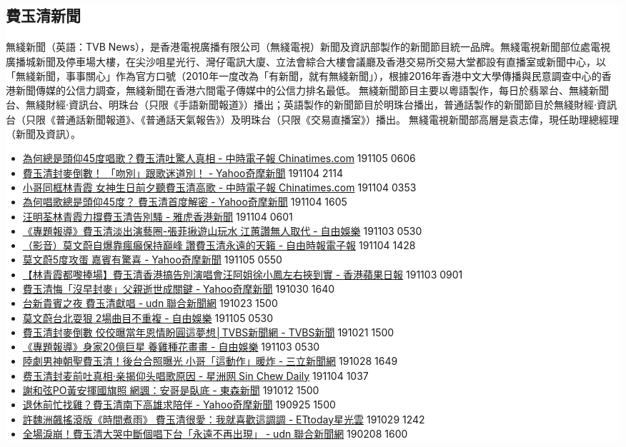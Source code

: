 ## 費玉清新聞

無綫新聞（英語：TVB News），是香港電視廣播有限公司（無綫電視）新聞及資訊部製作的新聞節目統一品牌。無綫電視新聞部位處電視廣播城新聞及停車場大樓，在尖沙咀星光行、灣仔電訊大廈、立法會綜合大樓會議廳及香港交易所交易大堂都設有直播室或新聞中心，以「無綫新聞，事事關心」作為官方口號（2010年一度改為「有新聞，就有無綫新聞」），根據2016年香港中文大學傳播與民意調查中心的香港新聞傳媒的公信力調查，無綫新聞在香港六間電子傳媒中的公信力排名最低。
無綫新聞節目主要以粵語製作，每日於翡翠台、無綫新聞台、無綫財經·資訊台、明珠台（只限《手語新聞報道》）播出；英語製作的新聞節目於明珠台播出，普通話製作的新聞節目於無綫財經·資訊台（只限《普通話新聞報道》、《普通話天氣報告》）及明珠台（只限《交易直播室》）播出。
無綫電視新聞部高層是袁志偉，現任助理總經理（新聞及資訊）。
- [為何總是頭仰45度唱歌？費玉清吐驚人真相 - 中時電子報 Chinatimes.com](https://www.chinatimes.com/realtimenews/20191105000915-260404 "為何總是頭仰45度唱歌？費玉清吐驚人真相 - 中時電子報 Chinatimes.com") 191105 0606
- [費玉清封麥倒數！ 「吻別」跟歌迷道別！ - Yahoo奇摩新聞](https://tw.news.yahoo.com/video/%E8%B2%BB%E7%8E%89%E6%B8%85%E5%B0%81%E9%BA%A5%E5%80%92%E6%95%B8-%E5%90%BB%E5%88%A5-%E8%B7%9F%E6%AD%8C%E8%BF%B7%E9%81%93%E5%88%A5-131426967.html "費玉清封麥倒數！ 「吻別」跟歌迷道別！ - Yahoo奇摩新聞") 191104 2114
- [小哥同框林青霞 女神生日前夕聽費玉清高歌 - 中時電子報 Chinatimes.com](https://www.chinatimes.com/newspapers/20191104000617-260112 "小哥同框林青霞 女神生日前夕聽費玉清高歌 - 中時電子報 Chinatimes.com") 191104 0353
- [為何唱歌總是頭仰45度？ 費玉清首度解密 - Yahoo奇摩新聞](https://tw.news.yahoo.com/video/%E7%82%BA%E4%BD%95%E5%94%B1%E6%AD%8C%E7%B8%BD%E6%98%AF%E9%A0%AD%E4%BB%B045%E5%BA%A6-%E8%B2%BB%E7%8E%89%E6%B8%85%E9%A6%96%E5%BA%A6%E8%A7%A3%E5%AF%86-080549134.html "為何唱歌總是頭仰45度？ 費玉清首度解密 - Yahoo奇摩新聞") 191104 1605
- [汪明荃林青霞力撐費玉清告別騷 - 雅虎香港新聞](https://hk.news.yahoo.com/%E6%B1%AA%E6%98%8E%E8%8D%83%E6%9E%97%E9%9D%92%E9%9C%9E%E5%8A%9B%E6%92%90%E8%B2%BB%E7%8E%89%E6%B8%85%E5%91%8A%E5%88%A5%E9%A8%B7-220124286.html "汪明荃林青霞力撐費玉清告別騷 - 雅虎香港新聞") 191104 0601
- [《專題報導》費玉清淡出演藝圈-張菲揪遊山玩水 江蕙讚無人取代 - 自由娛樂](https://ent.ltn.com.tw/news/paper/1329169 "《專題報導》費玉清淡出演藝圈-張菲揪遊山玩水 江蕙讚無人取代 - 自由娛樂") 191103 0530
- [（影音）莫文蔚自爆靠瘋癲保持巔峰 讚費玉清永遠的天籟 - 自由時報電子報](https://ent.ltn.com.tw/news/breakingnews/2966867 "（影音）莫文蔚自爆靠瘋癲保持巔峰 讚費玉清永遠的天籟 - 自由時報電子報") 191104 1428
- [莫文蔚5度攻蛋 嘉賓有驚喜 - Yahoo奇摩新聞](https://tw.news.yahoo.com/%E8%8E%AB%E6%96%87%E8%94%9A5%E5%BA%A6%E6%94%BB%E8%9B%8B-%E5%98%89%E8%B3%93%E6%9C%89%E9%A9%9A%E5%96%9C-215007453.html "莫文蔚5度攻蛋 嘉賓有驚喜 - Yahoo奇摩新聞") 191105 0550
- [【林青霞都嚟捧場】費玉清香港搞告別演唱會汪阿姐徐小鳳左右挾到實 - 香港蘋果日報](https://hk.entertainment.appledaily.com/enews/realtime/article/20191103/60226495 "【林青霞都嚟捧場】費玉清香港搞告別演唱會汪阿姐徐小鳳左右挾到實 - 香港蘋果日報") 191103 0901
- [費玉清悔「沒早封麥」父親逝世成關鍵 - Yahoo奇摩新聞](https://tw.news.yahoo.com/%E8%B2%BB%E7%8E%89%E6%B8%85%E6%82%94-%E6%B2%92%E6%97%A9%E5%B0%81%E9%BA%A5-%E7%88%B6%E8%A6%AA%E9%80%9D%E4%B8%96%E6%88%90%E9%97%9C%E9%8D%B5-080003850.html "費玉清悔「沒早封麥」父親逝世成關鍵 - Yahoo奇摩新聞") 191030 1640
- [台新貴賓之夜 費玉清獻唱 - udn 聯合新聞網](https://udn.com/news/story/7239/4120067 "台新貴賓之夜 費玉清獻唱 - udn 聯合新聞網") 191023 1500
- [莫文蔚台北耍狠 2場曲目不重複 - 自由娛樂](https://ent.ltn.com.tw/news/paper/1329616 "莫文蔚台北耍狠 2場曲目不重複 - 自由娛樂") 191105 0530
- [費玉清封麥倒數 佼佼曝當年恩情盼圓這夢想│TVBS新聞網 - TVBS新聞](https://news.tvbs.com.tw/entertainment/1220913 "費玉清封麥倒數 佼佼曝當年恩情盼圓這夢想│TVBS新聞網 - TVBS新聞") 191021 1500
- [《專題報導》身家20億巨星 養雞種花畫畫 - 自由娛樂](https://ent.ltn.com.tw/news/paper/1329168 "《專題報導》身家20億巨星 養雞種花畫畫 - 自由娛樂") 191103 0530
- [陸劇男神朝聖費玉清！後台合照曝光 小哥「這動作」暖炸 - 三立新聞網](https://www.setn.com/News.aspx?NewsID=625600 "陸劇男神朝聖費玉清！後台合照曝光 小哥「這動作」暖炸 - 三立新聞網") 191028 1649
- [费玉清封麦前吐真相·亲揭仰头唱歌原因 - 星洲网 Sin Chew Daily](https://www.sinchew.com.my/content/content_2141186.html "费玉清封麦前吐真相·亲揭仰头唱歌原因 - 星洲网 Sin Chew Daily") 191104 1037
- [謝和弦PO黃安揮國旗照 網諷：安哥是臥底 - 東森新聞](https://news.ebc.net.tw/News/entertainment/181566 "謝和弦PO黃安揮國旗照 網諷：安哥是臥底 - 東森新聞") 191012 1500
- [退休前忙找雞？費玉清南下高雄求陪伴 - Yahoo奇摩新聞](https://tw.news.yahoo.com/%E9%80%80%E4%BC%91%E5%89%8D%E5%BF%99%E6%89%BE%E9%9B%9E-%E8%B2%BB%E7%8E%89%E6%B8%85%E5%8D%97%E4%B8%8B%E9%AB%98%E9%9B%84%E6%B1%82%E9%99%AA%E4%BC%B4-044503726.html "退休前忙找雞？費玉清南下高雄求陪伴 - Yahoo奇摩新聞") 190925 1500
- [許魏洲飆搖滾版《時間煮雨》 費玉清很愛：我就喜歡這調調 - ETtoday星光雲](https://star.ettoday.net/media/229/186516 "許魏洲飆搖滾版《時間煮雨》 費玉清很愛：我就喜歡這調調 - ETtoday星光雲") 191029 1242
- [全場淚崩！費玉清大哭中斷個唱下台「永遠不再出現」 - udn 聯合新聞網](https://stars.udn.com/star/story/10092/3634397 "全場淚崩！費玉清大哭中斷個唱下台「永遠不再出現」 - udn 聯合新聞網") 190208 1600
